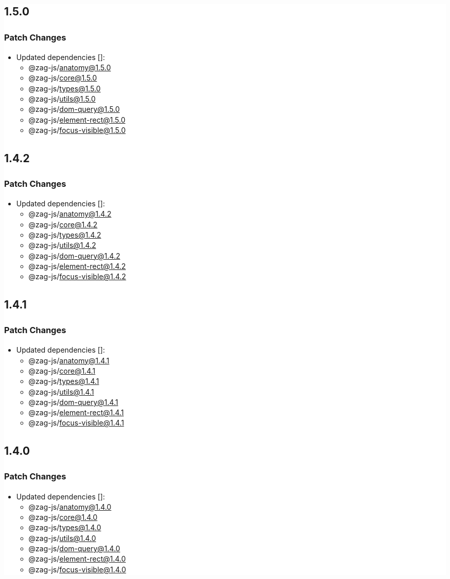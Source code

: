 ## 1.5.0

### Patch Changes

- Updated dependencies []:
  - @zag-js/anatomy@1.5.0
  - @zag-js/core@1.5.0
  - @zag-js/types@1.5.0
  - @zag-js/utils@1.5.0
  - @zag-js/dom-query@1.5.0
  - @zag-js/element-rect@1.5.0
  - @zag-js/focus-visible@1.5.0

## 1.4.2

### Patch Changes

- Updated dependencies []:
  - @zag-js/anatomy@1.4.2
  - @zag-js/core@1.4.2
  - @zag-js/types@1.4.2
  - @zag-js/utils@1.4.2
  - @zag-js/dom-query@1.4.2
  - @zag-js/element-rect@1.4.2
  - @zag-js/focus-visible@1.4.2

## 1.4.1

### Patch Changes

- Updated dependencies []:
  - @zag-js/anatomy@1.4.1
  - @zag-js/core@1.4.1
  - @zag-js/types@1.4.1
  - @zag-js/utils@1.4.1
  - @zag-js/dom-query@1.4.1
  - @zag-js/element-rect@1.4.1
  - @zag-js/focus-visible@1.4.1

## 1.4.0

### Patch Changes

- Updated dependencies []:
  - @zag-js/anatomy@1.4.0
  - @zag-js/core@1.4.0
  - @zag-js/types@1.4.0
  - @zag-js/utils@1.4.0
  - @zag-js/dom-query@1.4.0
  - @zag-js/element-rect@1.4.0
  - @zag-js/focus-visible@1.4.0
